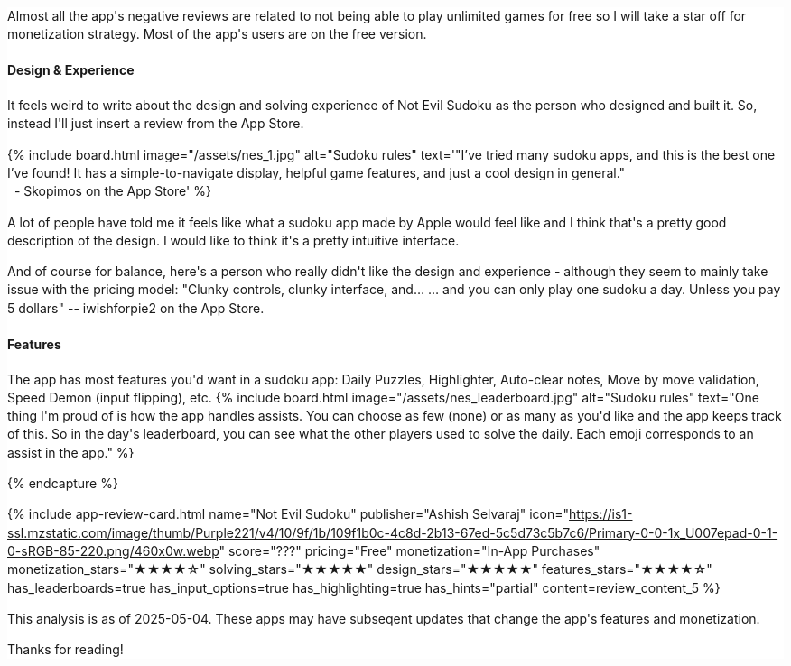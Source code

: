 Almost all the app's negative reviews are related to not being able to play unlimited games for free so I will take a star off for monetization strategy. Most of the app's users are on the free version.

#### Design & Experience
It feels weird to write about the design and solving experience of Not Evil Sudoku as the person who designed and built it. So, instead I'll just insert a review from the App Store.

{% include board.html 
  image="/assets/nes_1.jpg"
  alt="Sudoku rules" 
  text='"I’ve tried many sudoku apps, and this is the best one I’ve found! It has a simple-to-navigate display, helpful game features, and just a cool design in general."<br>&nbsp;  - Skopimos on the App Store'
%}

A lot of people have told me it feels like what a sudoku app made by Apple would feel like and I think that's a pretty good description of the design. I would like to think it's a pretty intuitive interface.

And of course for balance, here's a person who really didn't like the design and experience - although they seem to mainly take issue with the pricing model: "Clunky controls, clunky interface, and…
… and you can only play one sudoku a day. Unless you pay 5 dollars" -- iwishforpie2 on the App Store.

#### Features
The app has most features you'd want in a sudoku app: Daily Puzzles, Highlighter, Auto-clear notes, Move by move validation, Speed Demon (input flipping), etc. 
{% include board.html 
  image="/assets/nes_leaderboard.jpg"
  alt="Sudoku rules" 
  text="One thing I'm proud of is how the app handles assists. You can choose as few (none) or as many as you'd like and the app keeps track of this. So in the day's leaderboard, you can see what the other players used to solve the daily. Each emoji corresponds to an assist in the app."
%}

{% endcapture %}

{% include app-review-card.html 
    name="Not Evil Sudoku"
    publisher="Ashish Selvaraj"
    icon="https://is1-ssl.mzstatic.com/image/thumb/Purple221/v4/10/9f/1b/109f1b0c-4c8d-2b13-67ed-5c5d73c5b7c6/Primary-0-0-1x_U007epad-0-1-0-sRGB-85-220.png/460x0w.webp"
    score="???"
    pricing="Free"
    monetization="In-App Purchases"
    monetization_stars="★★★★☆"
    solving_stars="★★★★★"
    design_stars="★★★★★"
    features_stars="★★★★☆"
    has_leaderboards=true
    has_input_options=true
    has_highlighting=true
    has_hints="partial"
    content=review_content_5
%}

<div class="note-box">
This analysis is as of 2025-05-04. These apps may have subseqent updates that change the app's features and monetization.
</div>

Thanks for reading!





